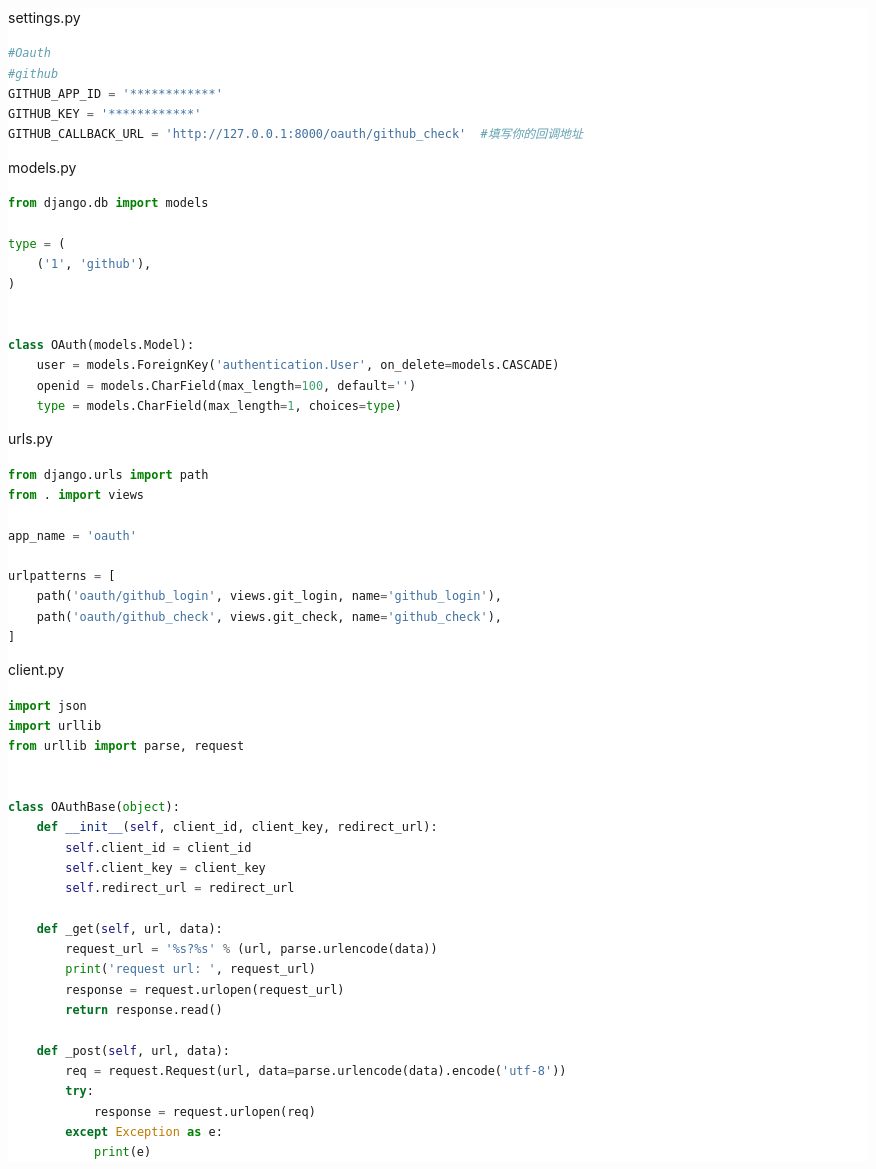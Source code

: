 settings.py

```python
#Oauth
#github
GITHUB_APP_ID = '************'
GITHUB_KEY = '************'
GITHUB_CALLBACK_URL = 'http://127.0.0.1:8000/oauth/github_check'  #填写你的回调地址

```

models.py

```python
from django.db import models

type = (
    ('1', 'github'),
)


class OAuth(models.Model):
    user = models.ForeignKey('authentication.User', on_delete=models.CASCADE)
    openid = models.CharField(max_length=100, default='')
    type = models.CharField(max_length=1, choices=type)
```

urls.py

```python
from django.urls import path
from . import views

app_name = 'oauth'

urlpatterns = [
    path('oauth/github_login', views.git_login, name='github_login'),
    path('oauth/github_check', views.git_check, name='github_check'),
]

```

client.py

```python
import json
import urllib
from urllib import parse, request


class OAuthBase(object):
    def __init__(self, client_id, client_key, redirect_url):
        self.client_id = client_id
        self.client_key = client_key
        self.redirect_url = redirect_url

    def _get(self, url, data):
        request_url = '%s?%s' % (url, parse.urlencode(data))
        print('request url: ', request_url)
        response = request.urlopen(request_url)
        return response.read()

    def _post(self, url, data):
        req = request.Request(url, data=parse.urlencode(data).encode('utf-8'))
        try:
            response = request.urlopen(req)
        except Exception as e:
            print(e)
```